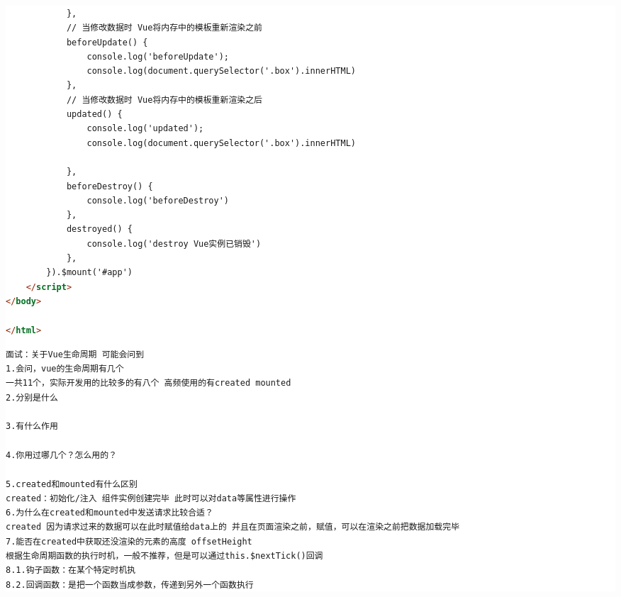 ```html
            },
            // 当修改数据时 Vue将内存中的模板重新渲染之前
            beforeUpdate() {
                console.log('beforeUpdate');
                console.log(document.querySelector('.box').innerHTML)
            },
            // 当修改数据时 Vue将内存中的模板重新渲染之后
            updated() {
                console.log('updated');
                console.log(document.querySelector('.box').innerHTML)

            },
            beforeDestroy() {
                console.log('beforeDestroy')
            },
            destroyed() {
                console.log('destroy Vue实例已销毁')
            },
        }).$mount('#app')
    </script>
</body>

</html>
```



```面试
面试：关于Vue生命周期 可能会问到
1.会问，vue的生命周期有几个
一共11个，实际开发用的比较多的有八个 高频使用的有created mounted
2.分别是什么

3.有什么作用

4.你用过哪几个？怎么用的？

5.created和mounted有什么区别
created：初始化/注入 组件实例创建完毕 此时可以对data等属性进行操作
6.为什么在created和mounted中发送请求比较合适？
created 因为请求过来的数据可以在此时赋值给data上的 并且在页面渲染之前，赋值，可以在渲染之前把数据加载完毕
7.能否在created中获取还没渲染的元素的高度 offsetHeight
根据生命周期函数的执行时机，一般不推荐，但是可以通过this.$nextTick()回调
8.1.钩子函数：在某个特定时机执
8.2.回调函数：是把一个函数当成参数，传递到另外一个函数执行
```
